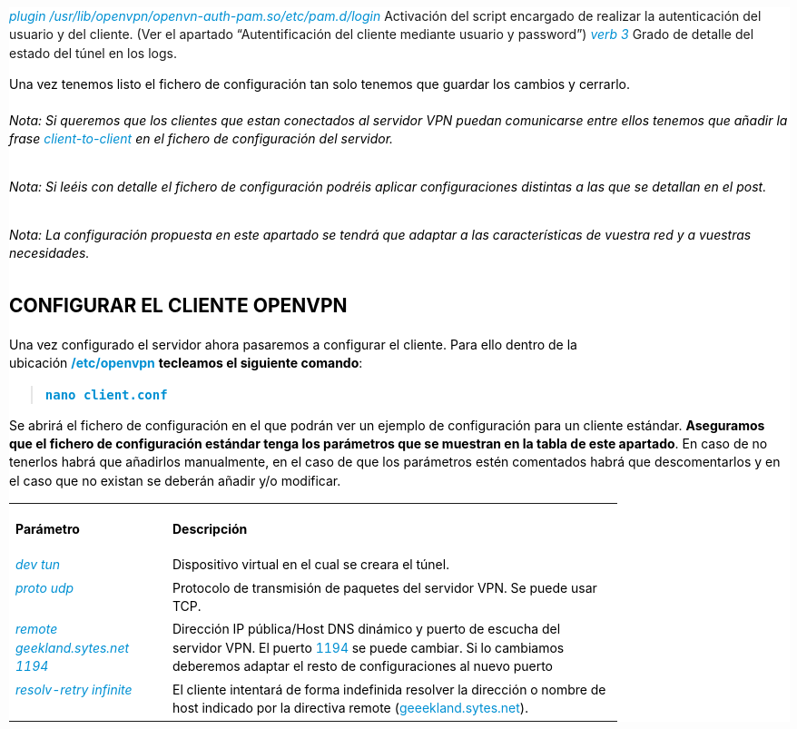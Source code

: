 <tr class="alternate">
<td width="159"><em><span style="color: #0090d3;">plugin /usr/lib/openvpn/openvn-auth-pam.so</span><span style="color: #0090d3;">/etc/pam.d/login</span></em></td>
<td width="483">Activación del script encargado de realizar la autenticación del usuario y del cliente. (Ver el apartado “Autentificación del cliente mediante usuario y password”)</td>
</tr>
<tr>
<td width="159"><span style="color: #0090d3;"><em>verb 3</em></span></td>
<td width="483">Grado de detalle del estado del túnel en los logs.</td>
</tr>
</tbody>
</table>
<p style="color: #000000;">Una vez tenemos listo el fichero de configuración tan solo tenemos que guardar los cambios y cerrarlo.</p>

<h6 style="color: #000000;">Nota: Si queremos que los clientes que estan conectados al servidor VPN puedan comunicarse entre ellos tenemos que añadir la frase <span style="color: #0090d3;">client-to-client</span> en el fichero de configuración del servidor.</h6>
<h6 style="color: #000000;">Nota: Si leéis con detalle el fichero de configuración podréis aplicar configuraciones distintas a las que se detallan en el post.</h6>
<h6 style="color: #000000;">Nota: La configuración propuesta en este apartado se tendrá que adaptar a las características de vuestra red y a vuestras necesidades.</h6>
<h2 style="color: #000000;">CONFIGURAR EL CLIENTE OPENVPN</h2>
<p style="color: #000000;">Una vez configurado el servidor ahora pasaremos a configurar el cliente. Para ello dentro de la ubicación <strong><span style="color: #0090d3;">/etc/openvpn</span></strong> <strong>tecleamos el siguiente comando</strong>:</p>

<blockquote style="color: #777777;">
<pre><strong><span style="color: #0090d3;">nano client.conf</span></strong></pre>
</blockquote>
<p style="color: #000000;">Se abrirá el fichero de configuración en el que podrán ver un ejemplo de configuración para un cliente estándar. <strong>Aseguramos que el fichero de configuración estándar tenga los parámetros que se muestran en la tabla de este apartado</strong>. En caso de no tenerlos habrá que añadirlos manualmente, en el caso de que los parámetros estén comentados habrá que descomentarlos y en el caso que no existan se deberán añadir y/o modificar.</p>

<table style="color: #000000;" width="643" cellspacing="0" cellpadding="0"><colgroup> <col width="159" /> <col width="483" /></colgroup>
<tbody>
<tr>
<th width="159">
<p align="LEFT"><strong>Parámetro</strong></p>
</th>
<th width="483">
<p align="LEFT"><strong>Descripción</strong></p>
</th>
</tr>
<tr class="alternate">
<td width="159"><span style="color: #0090d3;"><em>dev tun</em></span></td>
<td width="483">Dispositivo virtual en el cual se creara el túnel.</td>
</tr>
<tr>
<td width="159"><span style="color: #0090d3;"><em>proto udp</em></span></td>
<td width="483">Protocolo de transmisión de paquetes del servidor VPN. Se puede usar TCP.</td>
</tr>
<tr class="alternate">
<td width="159"><span style="color: #0090d3;"><em>remote geekland.sytes.net 1194</em></span></td>
<td width="483"><span style="color: #000000;">Dirección IP pública/Host DNS dinámico y puerto de escucha del servidor VPN. El puerto <span style="color: #0090d3;">1194</span> se puede cambiar. Si lo cambiamos deberemos adaptar el resto de configuraciones al nuevo puerto</span></td>
</tr>
<tr>
<td width="159"><span style="color: #0090d3;"><em>resolv-retry infinite</em></span></td>
<td width="483">El cliente intentará de forma indefinida resolver la dirección o nombre de host indicado por la directiva remote (<span style="color: #0090d3;">geeekland.sytes.net</span>).</td>
